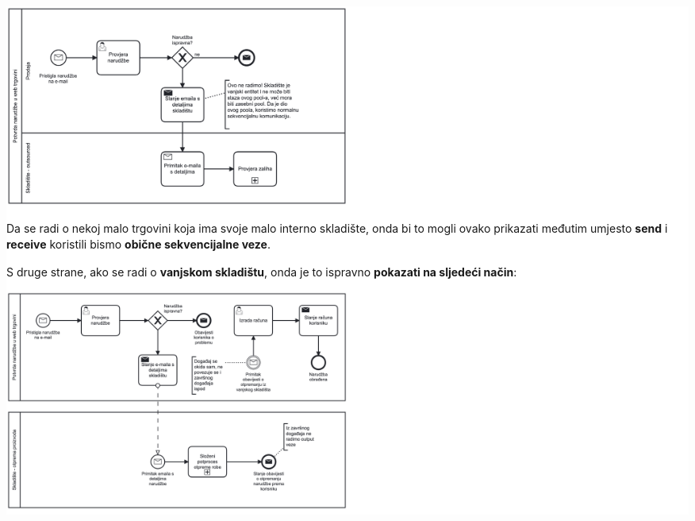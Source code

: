 <img src="https://github.com/lukablaskovic/FIPU-UPP/blob/main/UPP2%20-%20Dopunski%20atributi%20elemenata%20modela%20procesa/screenshots/pp_wrong_receive_send_tasks.png?raw=true" style="width:50%;">

Da se radi o nekoj malo trgovini koja ima svoje malo interno skladište, onda bi to mogli ovako prikazati međutim umjesto **send** i **receive** koristili bismo **obične sekvencijalne veze**.

S druge strane, ako se radi o **vanjskom skladištu**, onda je to ispravno **pokazati na sljedeći način**:

<img src="https://github.com/lukablaskovic/FIPU-UPP/blob/main/UPP2%20-%20Dopunski%20atributi%20elemenata%20modela%20procesa/screenshots/pp_otprema_2_entiteta_ispravno.png?raw=true" style="width:50%;">
